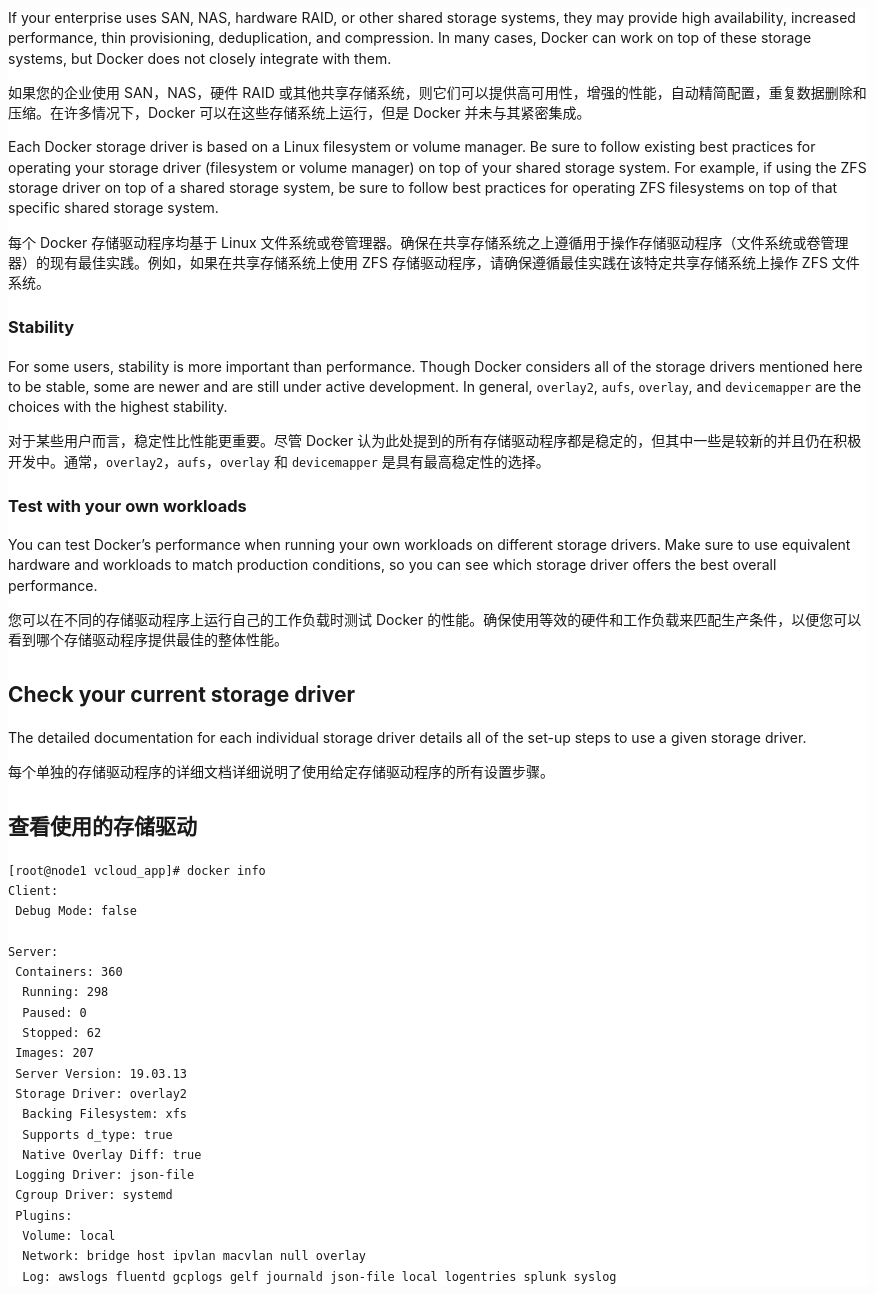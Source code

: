 If your enterprise uses SAN, NAS, hardware RAID, or other shared storage systems, they may provide high availability, increased performance, thin provisioning, deduplication, and compression. In many cases, Docker can work on top of these storage systems, but Docker does not closely integrate with them.

如果您的企业使用 SAN，NAS，硬件 RAID 或其他共享存储系统，则它们可以提供高可用性，增强的性能，自动精简配置，重复数据删除和压缩。在许多情况下，Docker 可以在这些存储系统上运行，但是 Docker 并未与其紧密集成。

Each Docker storage driver is based on a Linux filesystem or volume manager. Be sure to follow existing best practices for operating your storage driver (filesystem or volume manager) on top of your shared storage system. For example, if using the ZFS storage driver on top of a shared storage system, be sure to follow best practices for operating ZFS filesystems on top of that specific shared storage system.

每个 Docker 存储驱动程序均基于 Linux 文件系统或卷管理器。确保在共享存储系统之上遵循用于操作存储驱动程序（文件系统或卷管理器）的现有最佳实践。例如，如果在共享存储系统上使用 ZFS 存储驱动程序，请确保遵循最佳实践在该特定共享存储系统上操作 ZFS 文件系统。

### Stability

For some users, stability is more important than performance. Though Docker considers all of the storage drivers mentioned here to be stable, some are newer and are still under active development. In general, `overlay2`, `aufs`, `overlay`, and `devicemapper` are the choices with the highest stability.

对于某些用户而言，稳定性比性能更重要。尽管 Docker 认为此处提到的所有存储驱动程序都是稳定的，但其中一些是较新的并且仍在积极开发中。通常，`overlay2`，`aufs`，`overlay` 和 `devicemapper` 是具有最高稳定性的选择。

### Test with your own workloads

You can test Docker’s performance when running your own workloads on different storage drivers. Make sure to use equivalent hardware and workloads to match production conditions, so you can see which storage driver offers the best overall performance.

您可以在不同的存储驱动程序上运行自己的工作负载时测试 Docker 的性能。确保使用等效的硬件和工作负载来匹配生产条件，以便您可以看到哪个存储驱动程序提供最佳的整体性能。

## Check your current storage driver

The detailed documentation for each individual storage driver details all of the set-up steps to use a given storage driver.

每个单独的存储驱动程序的详细文档详细说明了使用给定存储驱动程序的所有设置步骤。

## 查看使用的存储驱动

```sh
[root@node1 vcloud_app]# docker info
Client:
 Debug Mode: false

Server:
 Containers: 360
  Running: 298
  Paused: 0
  Stopped: 62
 Images: 207
 Server Version: 19.03.13
 Storage Driver: overlay2
  Backing Filesystem: xfs
  Supports d_type: true
  Native Overlay Diff: true
 Logging Driver: json-file
 Cgroup Driver: systemd
 Plugins:
  Volume: local
  Network: bridge host ipvlan macvlan null overlay
  Log: awslogs fluentd gcplogs gelf journald json-file local logentries splunk syslog
```